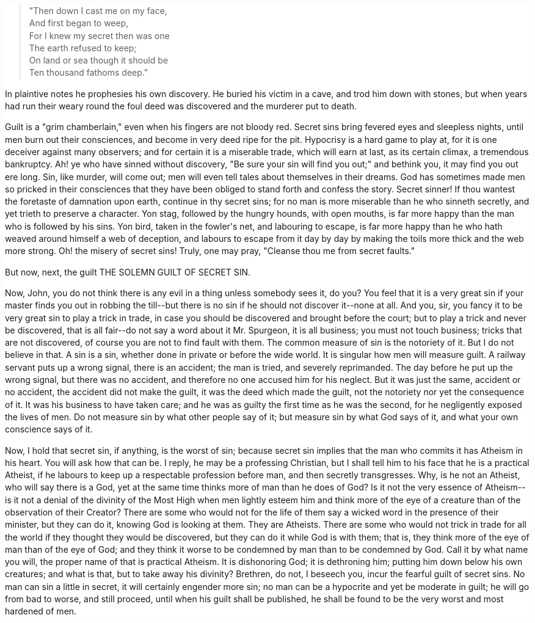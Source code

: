 > "Then down I cast me on my face,  
> And first began to weep,  
> For I knew my secret then was one  
> The earth refused to keep;  
> On land or sea though it should be  
> Ten thousand fathoms deep."  

In plaintive notes he prophesies his own discovery. He buried his victim in a cave, and trod him down with stones, but when years had run their weary round the foul deed was discovered and the murderer put to death.

Guilt is a "grim chamberlain," even when his fingers are not bloody red. Secret sins bring fevered eyes and sleepless nights, until men burn out their consciences, and become in very deed ripe for the pit. Hypocrisy is a hard game to play at, for it is one deceiver against many observers; and for certain it is a miserable trade, which will earn at last, as its certain climax, a tremendous bankruptcy. Ah! ye who have sinned without discovery, "Be sure your sin will find you out;" and bethink you, it may find you out ere long. Sin, like murder, will come out; men will even tell tales about themselves in their dreams. God has sometimes made men so pricked in their consciences that they have been obliged to stand forth and confess the story. Secret sinner! If thou wantest the foretaste of damnation upon earth, continue in thy secret sins; for no man is more miserable than he who sinneth secretly, and yet trieth to preserve a character. Yon stag, followed by the hungry hounds, with open mouths, is far more happy than the man who is followed by his sins. Yon bird, taken in the fowler's net, and labouring to escape, is far more happy than he who hath weaved around himself a web of deception, and labours to escape from it day by day by making the toils more thick and the web more strong. Oh! the misery of secret sins! Truly, one may pray, "Cleanse thou me from secret faults."

But now, next, the guilt THE SOLEMN GUILT OF SECRET SIN.

Now, John, you do not think there is any evil in a thing unless somebody sees it, do you? You feel that it is a very great sin if your master finds you out in robbing the till--but there is no sin if he should not discover it--none at all. And you, sir, you fancy it to be very great sin to play a trick in trade, in case you should be discovered and brought before the court; but to play a trick and never be discovered, that is all fair--do not say a word about it Mr. Spurgeon, it is all business; you must not touch business; tricks that are not discovered, of course you are not to find fault with them. The common measure of sin is the notoriety of it. But I do not believe in that. A sin is a sin, whether done in private or before the wide world. It is singular how men will measure guilt. A railway servant puts up a wrong signal, there is an accident; the man is tried, and severely reprimanded. The day before he put up the wrong signal, but there was no accident, and therefore no one accused him for his neglect. But it was just the same, accident or no accident, the accident did not make the guilt, it was the deed which made the guilt, not the notoriety nor yet the consequence of it. It was his business to have taken care; and he was as guilty the first time as he was the second, for he negligently exposed the lives of men. Do not measure sin by what other people say of it; but measure sin by what God says of it, and what your own conscience says of it.

Now, I hold that secret sin, if anything, is the worst of sin; because secret sin implies that the man who commits it has Atheism in his heart. You will ask how that can be. I reply, he may be a professing Christian, but I shall tell him to his face that he is a practical Atheist, if he labours to keep up a respectable profession before man, and then secretly transgresses. Why, is he not an Atheist, who will say there is a God, yet at the same time thinks more of man than he does of God? Is it not the very essence of Atheism--is it not a denial of the divinity of the Most High when men lightly esteem him and think more of the eye of a creature than of the observation of their Creator? There are some who would not for the life of them say a wicked word in the presence of their minister, but they can do it, knowing God is looking at them. They are Atheists. There are some who would not trick in trade for all the world if they thought they would be discovered, but they can do it while God is with them; that is, they think more of the eye of man than of the eye of God; and they think it worse to be condemned by man than to be condemned by God. Call it by what name you will, the proper name of that is practical Atheism. It is dishonoring God; it is dethroning him; putting him down below his own creatures; and what is that, but to take away his divinity? Brethren, do not, I beseech you, incur the fearful guilt of secret sins. No man can sin a little in secret, it will certainly engender more sin; no man can be a hypocrite and yet be moderate in guilt; he will go from bad to worse, and still proceed, until when his guilt shall be published, he shall be found to be the very worst and most hardened of men. 
